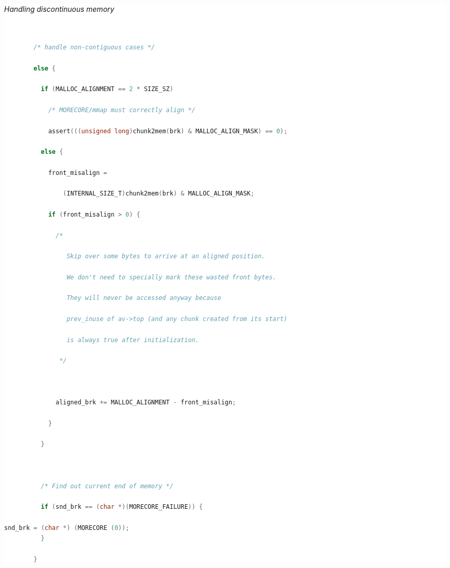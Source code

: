 

###### Handling discontinuous memory


```c

        /* handle non-contiguous cases */

        else {

          if (MALLOC_ALIGNMENT == 2 * SIZE_SZ)

            /* MORECORE/mmap must correctly align */

            assert(((unsigned long)chunk2mem(brk) & MALLOC_ALIGN_MASK) == 0);

          else {

            front_misalign =

                (INTERNAL_SIZE_T)chunk2mem(brk) & MALLOC_ALIGN_MASK;

            if (front_misalign > 0) {

              /*

                 Skip over some bytes to arrive at an aligned position.

                 We don't need to specially mark these wasted front bytes.

                 They will never be accessed anyway because

                 prev_inuse of av->top (and any chunk created from its start)

                 is always true after initialization.

               */



              aligned_brk += MALLOC_ALIGNMENT - front_misalign;

            }

          }



          /* Find out current end of memory */

          if (snd_brk == (char *)(MORECORE_FAILURE)) {

snd_brk = (char *) (MORECORE (0));
          }

        }

```
